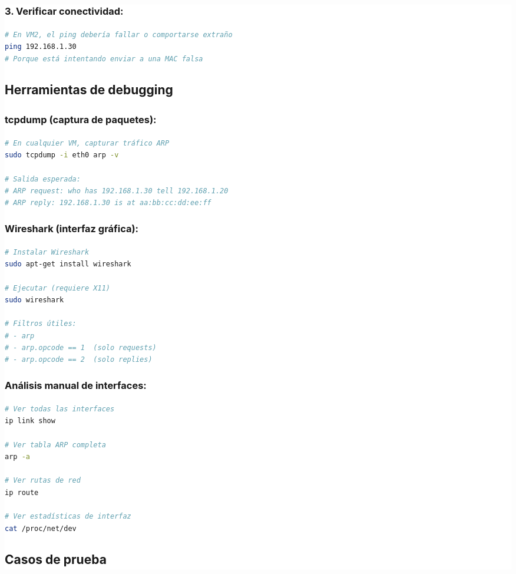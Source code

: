 ### 3. Verificar conectividad:
```bash
# En VM2, el ping debería fallar o comportarse extraño
ping 192.168.1.30
# Porque está intentando enviar a una MAC falsa
```

## Herramientas de debugging

### tcpdump (captura de paquetes):
```bash
# En cualquier VM, capturar tráfico ARP
sudo tcpdump -i eth0 arp -v

# Salida esperada:
# ARP request: who has 192.168.1.30 tell 192.168.1.20
# ARP reply: 192.168.1.30 is at aa:bb:cc:dd:ee:ff
```

### Wireshark (interfaz gráfica):
```bash
# Instalar Wireshark
sudo apt-get install wireshark

# Ejecutar (requiere X11)
sudo wireshark

# Filtros útiles:
# - arp
# - arp.opcode == 1  (solo requests)
# - arp.opcode == 2  (solo replies)
```

### Análisis manual de interfaces:
```bash
# Ver todas las interfaces
ip link show

# Ver tabla ARP completa
arp -a

# Ver rutas de red
ip route

# Ver estadísticas de interfaz
cat /proc/net/dev
```

## Casos de prueba
